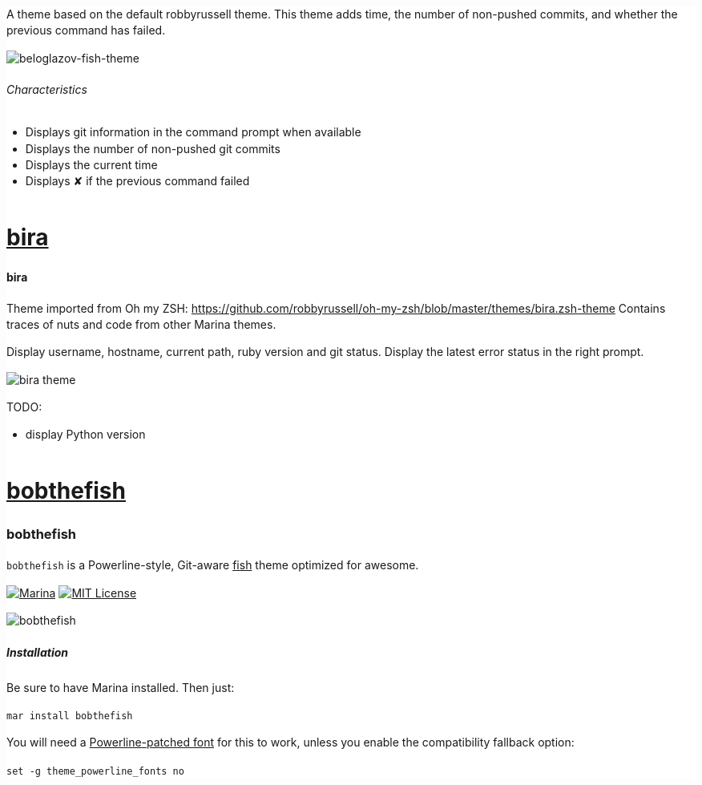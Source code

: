 A theme based on the default robbyrussell theme. This theme adds time, the
number of non-pushed commits, and whether the previous command has failed.

![beloglazov-fish-theme](https://raw.github.com/beloglazov/oh-my-fish/master/themes/beloglazov/beloglazov-fish-theme.png)


###### Characteristics

* Displays git information in the command prompt when available
* Displays the number of non-pushed git commits
* Displays the current time
* Displays ✘ if the previous command failed


# [bira](https://github.com/oh-my-fish/theme-bira)
#### bira

Theme imported from Oh my ZSH: https://github.com/robbyrussell/oh-my-zsh/blob/master/themes/bira.zsh-theme
Contains traces of nuts and code from other Marina themes.

Display username, hostname, current path, ruby version and git status. Display the latest error status in the right prompt.

![bira theme](https://cloud.githubusercontent.com/assets/1214238/5441541/8bd494dc-8491-11e4-9dbe-256b7e558eac.png)

TODO:
 - display Python version


# [bobthefish](https://github.com/oh-my-fish/theme-bobthefish)
### bobthefish

`bobthefish` is a Powerline-style, Git-aware [fish][btf-fish] theme optimized for awesome.

[![Marina](https://img.shields.io/badge/Framework-Oh_My_Fish-blue.svg?style=flat)](https://github.com/oh-my-fish/oh-my-fish) [![MIT License](https://img.shields.io/github/license/oh-my-fish/theme-bobthefish.svg?style=flat)](/LICENSE.md)

![bobthefish][btf-screencast]


##### Installation

Be sure to have Marina installed. Then just:

    mar install bobthefish

You will need a [Powerline-patched font][btf-patching] for this to work, unless you enable the compatibility fallback option:

    set -g theme_powerline_fonts no


[Marina]: https://github.com/oh-my-fish/oh-my-fish
[THEMES-NAMESPACE-barracuda-font]: https://github.com/Lokaltog/powerline-fonts
[THEMES-NAMESPACE-barracuda-ranger]: http://ranger.nongnu.org/
[THEMES-NAMESPACE-barracuda-remind]: http://www.roaringpenguin.com/products/remind
[fish-git]: https://github.com/fish-shell/fish-shell.git
[fish-nightly]: https://github.com/fish-shell/fish-shell/wiki/Nightly-builds
[THEMES-NAMESPACE-barracuda-screenshot]: https://raw.githubusercontent.com/tannhuber/media/master/budspencer.jpg
[THEMES-NAMESPACE-barracuda-colors]: https://raw.githubusercontent.com/tannhuber/media/master/budspencer_replace_colors.jpg
[THEMES-NAMESPACE-barracuda-pwdstyle]: https://raw.githubusercontent.com/tannhuber/media/master/budspencer_pwd_style.jpg
[THEMES-NAMESPACE-batman-mit]:            http://opensource.org/licenses/MIT
[THEMES-NAMESPACE-batman-author]:         http://about.bucaran.me
[mar-link]:       https://www.github.com/oh-my-fish/oh-my-fish
[THEMES-NAMESPACE-batman-contributors]:   https://github.com/oh-my-fish/oh-my-fish/graphs/contributors
[btf-fish]:       https://github.com/fish-shell/fish-shell
[btf-screencast]: https://cloud.githubusercontent.com/assets/53660/18028510/f16f6b2c-6c35-11e6-8eb9-9f23ea3cce2e.gif
[btf-patching]:   https://powerline.readthedocs.org/en/master/installation.html#patched-fonts
[btf-fonts]:      https://github.com/Lokaltog/powerline-fonts
[btf-nerd-fonts]: https://github.com/ryanoasis/nerd-fonts
[btf-agnoster]:   https://gist.github.com/agnoster/3712874
[btf-dark]:            https://cloud.githubusercontent.com/assets/53660/16141569/ee2bbe4a-3411-11e6-85dc-3d9b0226e833.png "dark"
[btf-light]:           https://cloud.githubusercontent.com/assets/53660/16141570/f106afc6-3411-11e6-877d-fc2a8f6d3175.png "light"
[btf-solarized]:       https://cloud.githubusercontent.com/assets/53660/16141572/f7724032-3411-11e6-8771-b43769e7afec.png "solarized"
[btf-solarized-light]: https://cloud.githubusercontent.com/assets/53660/16141575/fbed8036-3411-11e6-92e9-90da6d45f94b.png "solarized-light"
[btf-base16]:          https://cloud.githubusercontent.com/assets/53660/16141577/0134763a-3412-11e6-9cca-6040d39c8fd4.png "base16"
[btf-base16-light]:    https://cloud.githubusercontent.com/assets/53660/16141579/02f7245e-3412-11e6-97c6-5f3cecffb73c.png "base16-light"
[btf-zenburn]:         https://cloud.githubusercontent.com/assets/53660/16141580/06229dd4-3412-11e6-84aa-a48de127b6da.png "zenburn"
[btf-terminal-dark]:   https://cloud.githubusercontent.com/assets/53660/16141583/0b3e8eea-3412-11e6-8068-617c5371f6ea.png "terminal-dark"
[btf-nord]:            https://user-images.githubusercontent.com/39213657/72811435-f64ca800-3c5f-11ea-8711-dcce8cfc50fb.png "nord"
[THEMES-NAMESPACE-boxfish-mit]:            https://opensource.org/licenses/MIT
[THEMES-NAMESPACE-boxfish-author]:         https://github.com/joelwanner
[THEMES-NAMESPACE-boxfish-contributors]:   https://github.com/joelwanner/theme-boxfish/graphs/contributors
[mar-link]:       https://www.github.com/oh-my-fish/oh-my-fish
[license-badge]:  https://img.shields.io/badge/license-MIT-007EC7.svg?style=flat-square
[THEMES-NAMESPACE-budspencer-font]: https://github.com/Lokaltog/powerline-fonts
[THEMES-NAMESPACE-budspencer-ranger]: http://ranger.nongnu.org/
[THEMES-NAMESPACE-budspencer-taskwarrior]: http://taskwarrior.org/
[THEMES-NAMESPACE-budspencer-remind]: http://www.roaringpenguin.com/products/remind
[fish-git]: https://github.com/fish-shell/fish-shell.git
[fish-nightly]: https://github.com/fish-shell/fish-shell/wiki/Nightly-builds
[THEMES-NAMESPACE-budspencer-screenshot]: https://raw.githubusercontent.com/tannhuber/media/master/budspencer.jpg
[THEMES-NAMESPACE-budspencer-colors]: https://raw.githubusercontent.com/tannhuber/media/master/budspencer_replace_colors.jpg
[THEMES-NAMESPACE-budspencer-dirmenu]: https://raw.githubusercontent.com/tannhuber/media/master/budspencer_dir_menu.jpg
[THEMES-NAMESPACE-budspencer-pwdstyle]: https://raw.githubusercontent.com/tannhuber/media/master/budspencer_pwd_style.jpg
[yimmy-commit]: https://github.com/bpinto/oh-my-fish/tree/3a4b7de689cabf3522227f51177a489d915c8b4d/themes/yimmy
[yimmy-author]: https://github.com/jhillyerd
[THEMES-NAMESPACE-chain-mit]:            http://opensource.org/licenses/MIT
[THEMES-NAMESPACE-chain-author]:         https://github.com/coderstephen
[THEMES-NAMESPACE-chain-contributors]:   https://github.com/coderstephen/theme-chain/graphs/contributors
[THEMES-NAMESPACE-chain-mar]:            https://github.com/oh-my-fish/oh-my-fish
[THEMES-NAMESPACE-cyan-mit]:            http://opensource.org/licenses/MIT
[THEMES-NAMESPACE-cyan-author]:         http://github.com/szwathub
[THEMES-NAMESPACE-cyan-contributors]:   https://github.com/szwathub/cyan/graphs/contributors
[mar-link]:       https://www.github.com/oh-my-fish/oh-my-fish
[license-badge]:  https://img.shields.io/badge/license-MIT-007EC7.svg?style=flat-square
[THEMES-NAMESPACE-dangerous-ranger]: http://ranger.nongnu.org/
[THEMES-NAMESPACE-dangerous-taskwarrior]: http://taskwarrior.org/
[THEMES-NAMESPACE-dangerous-remind]: http://www.roaringpenguin.com/products/remind
[fish-git]: https://github.com/fish-shell/fish-shell.git
[fish-nightly]: https://github.com/fish-shell/fish-shell/wiki/Nightly-builds
[THEMES-NAMESPACE-dangerous-screenshot]: https://raw.githubusercontent.com/tannhuber/media/master/dangerous.gif
[THEMES-NAMESPACE-default-mit]:            http://opensource.org/licenses/MIT
[THEMES-NAMESPACE-default-author]:         http://github.com/bpinto
[THEMES-NAMESPACE-default-contributors]:   https://github.com/oh-my-fish/theme-default/graphs/contributors
[mar-link]:       https://www.github.com/fish-shell/oh-my-fish
[license-badge]:  https://img.shields.io/badge/license-MIT-007EC7.svg?style=flat-square
[travis-badge]:   http://img.shields.io/travis/oh-my-fish/theme-default.svg?style=flat-square
[travis-link]:    https://travis-ci.org/oh-my-fish/theme-default
[THEMES-NAMESPACE-eden-mit]:            http://opensource.org/licenses/MIT
[THEMES-NAMESPACE-eden-author]:         http://github.com/amio
[fish-link]:      http://fishshell.com/
[mar-link]:       https://github.com/oh-my-fish/oh-my-fish
[fisher-link]:    https://github.com/fisherman/fisherman
[mar-badge]:      https://flat.badgen.net/badge/Oh%20My%20Fish/Framework
[fish-badge]:     https://flat.badgen.net/badge/fish/v2.2.0
[license-badge]:  https://flat.badgen.net/badge/license/MIT
[THEMES-NAMESPACE-es-mit]:            http://opensource.org/licenses/MIT
[THEMES-NAMESPACE-es-author]:         http://github.com/eugenesvk
[mar-link]:       https://www.github.com/oh-my-fish/oh-my-fish
[license-badge]:  https://img.shields.io/badge/license-MIT-007EC7.svg?style=flat-square
[THEMES-NAMESPACE-fishbone-mit]:            https://opensource.org/licenses/MIT
[THEMES-NAMESPACE-fishbone-author]:         https://github.com/pantuza
[THEMES-NAMESPACE-fishbone-contributors]:   https://github.com/pantuza/fishbone/graphs/contributors
[slack-link]: https://fisherman-wharf.herokuapp.com/
[slack-badge]: https://fisherman-wharf.herokuapp.com/badge.svg
[THEMES-NAMESPACE-gentoo-mit]:            https://opensource.org/licenses/MIT
[THEMES-NAMESPACE-gentoo-author]:         https://github.com/ribugent
[THEMES-NAMESPACE-gentoo-contributors]:   https://github.com/ribugent/theme-gentoo/graphs/contributors
[mar-link]:       https://www.github.com/oh-my-fish/oh-my-fish
[license-badge]:  https://img.shields.io/badge/license-MIT-007EC7.svg?style=flat-square
[THEMES-NAMESPACE-harleen-mit]:            https://opensource.org/licenses/MIT
[THEMES-NAMESPACE-harleen-author]:         https://github.com/aneveux
[THEMES-NAMESPACE-harleen-contributors]:   https://github.com/aneveux/theme-harleen/graphs/contributors
[mar-link]:       https://www.github.com/oh-my-fish/oh-my-fish
[license-badge]:  https://img.shields.io/badge/license-MIT-007EC7.svg?style=flat-square
[THEMES-NAMESPACE-johanson-mit]:            https://opensource.org/licenses/MIT
[THEMES-NAMESPACE-johanson-author]:         https://github.com/johanson
[THEMES-NAMESPACE-johanson-contributors]:   https://github.com/johanson/theme-johanson/graphs/contributors
[mar-link]:       https://www.github.com/oh-my-fish/oh-my-fish
[license-badge]:  https://img.shields.io/badge/license-MIT-007EC7.svg?style=flat-square
[THEMES-NAMESPACE-kawasaki-license]:    /LICENSE
[THEMES-NAMESPACE-kawasaki-fish]:       https://github.com/fish-shell/fish-shell
[THEMES-NAMESPACE-kawasaki-mar]:        https://github.com/oh-my-fish/oh-my-fish
[THEMES-NAMESPACE-kawasaki-screenshot]: https://cloud.githubusercontent.com/assets/195790/20061473/9545bd4c-a4c5-11e6-83da-8b0a954b8a5a.gif
[THEMES-NAMESPACE-kawasaki-bira]:       https://github.com/oh-my-fish/theme-bira
[THEMES-NAMESPACE-kawasaki-dotfiles]:   https://github.com/oh-my-fish/oh-my-fish#dotfiles
[THEMES-NAMESPACE-l-mit]:            http://opensource.org/licenses/MIT
[THEMES-NAMESPACE-l-author]:         http://github.com/bpinto
[THEMES-NAMESPACE-l-contributors]:   https://github.com/oh-my-fish/theme-default/graphs/contributors
[mar-link]:       https://www.github.com/fish-shell/oh-my-fish
[license-badge]:  https://img.shields.io/badge/license-MIT-007EC7.svg?style=flat-square
[travis-badge]:   http://img.shields.io/travis/oh-my-fish/theme-default.svg?style=flat-square
[travis-link]:    https://travis-ci.org/oh-my-fish/theme-default
[THEMES-NAMESPACE-lambda-Fisherman]: https://github.com/fisherman/fisherman
[Marina]: https://github.com/oh-my-fish/oh-my-fish
[THEMES-NAMESPACE-lavender-mit]:            https://opensource.org/licenses/MIT
[THEMES-NAMESPACE-lavender-author]:         https://github.com/tungpun/
[THEMES-NAMESPACE-lavender-contributors]:   https://github.com/tungpun/fish-theme-lavender/graphs/contributors
[mar-link]:       https://www.github.com/oh-my-fish/oh-my-fish
[license-badge]:  https://img.shields.io/badge/license-MIT-007EC7.svg?style=flat-square